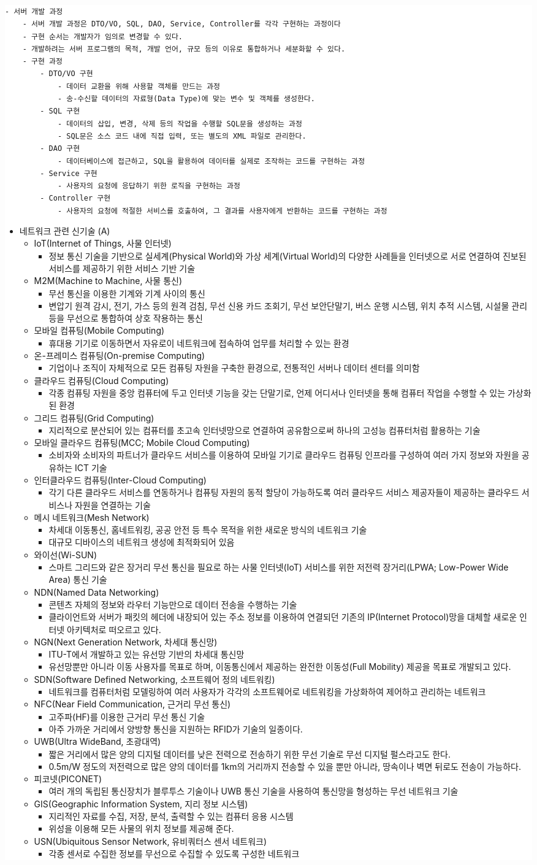     - 서버 개발 과정
        - 서버 개발 과정은 DTO/VO, SQL, DAO, Service, Controller를 각각 구현하는 과정이다
        - 구현 순서는 개발자가 임의로 변경할 수 있다.
        - 개발하려는 서버 프로그램의 목적, 개발 언어, 규모 등의 이유로 통합하거나 세분화할 수 있다.
        - 구현 과정
            - DTO/VO 구현
                - 데이터 교환을 위해 사용할 객체를 만드는 과정
                - 송-수신할 데이터의 자료형(Data Type)에 맞는 변수 및 객체를 생성한다.
            - SQL 구현
                - 데이터의 삽입, 변경, 삭제 등의 작업을 수행할 SQL문을 생성하는 과정
                - SQL문은 소스 코드 내에 직접 입력, 또는 별도의 XML 파일로 관리한다.
            - DAO 구현
                - 데이터베이스에 접근하고, SQL을 활용하여 데이터를 실제로 조작하는 코드를 구현하는 과정
            - Service 구현
                - 사용자의 요청에 응답하기 위한 로직을 구현하는 과정
            - Controller 구현
                - 사용자의 요청에 적절한 서비스를 호출하여, 그 결과를 사용자에게 반환하는 코드를 구현하는 과정
- 네트워크 관련 신기술 (A)
    - IoT(Internet of Things, 사물 인터넷)
        - 정보 통신 기술을 기반으로 실세계(Physical World)와 가상 세계(Virtual World)의 다양한 사례들을 인터넷으로 서로 연결하여 진보된 서비스를 제공하기 위한 서비스 기반 기술
    - M2M(Machine to Machine, 사물 통신)
        - 무선 통신을 이용한 기계와 기계 사이의 통신
        - 변압기 원격 감시, 전기, 가스 등의 원격 검침, 무선 신용 카드 조회기, 무선 보안단말기, 버스 운행 시스템, 위치 추적 시스템, 시설물 관리 등을 무선으로 통합하여 상호 작용하는 통신
    - 모바일 컴퓨팅(Mobile Computing)
        - 휴대용 기기로 이동하면서 자유로이 네트워크에 접속하여 업무를 처리할 수 있는 환경
    - 온-프레미스 컴퓨팅(On-premise Computing)
        - 기업이나 조직이 자체적으로 모든 컴퓨팅 자원을 구축한 환경으로, 전통적인 서버나 데이터 센터를 의미함
    - 클라우드 컴퓨팅(Cloud Computing)
        - 각종 컴퓨팅 자원을 중앙 컴퓨터에 두고 인터넷 기능을 갖는 단말기로, 언제 어디서나 인터넷을 통해 컴퓨터 작업을 수행할 수 있는 가상화된 환경
    - 그리드 컴퓨팅(Grid Computing)
        - 지리적으로 분산되어 있는 컴퓨터를 초고속 인터넷망으로 연결하여 공유함으로써 하나의 고성능 컴퓨터처럼 활용하는 기술
    - 모바일 클라우드 컴퓨팅(MCC; Mobile Cloud Computing)
        - 소비자와 소비자의 파트너가 클라우드 서비스를 이용하여 모바일 기기로 클라우드 컴퓨팅 인프라를 구성하여 여러 가지 정보와 자원을 공유하는 ICT 기술
    - 인터클라우드 컴퓨팅(Inter-Cloud Computing)
        - 각기 다른 클라우드 서비스를 연동하거나 컴퓨팅 자원의 동적 할당이 가능하도록 여러 클라우드 서비스 제공자들이 제공하는 클라우드 서비스나 자원을 연결하는 기술
    - 메시 네트워크(Mesh Network)
        - 차세대 이동통신, 홈네트워킹, 공공 안전 등 특수 목적을 위한 새로운 방식의 네트워크 기술
        - 대규모 디바이스의 네트워크 생성에 최적화되어 있음
    - 와이선(Wi-SUN)
        - 스마트 그리드와 같은 장거리 무선 통신을 필요로 하는 사물 인터넷(IoT) 서비스를 위한 저전력 장거리(LPWA; Low-Power Wide Area) 통신 기술
    - NDN(Named Data Networking)
        - 콘텐츠 자체의 정보와 라우터 기능만으로 데이터 전송을 수행하는 기술
        - 클라이언트와 서버가 패킷의 헤더에 내장되어 있는 주소 정보를 이용하여 연결되던 기존의 IP(Internet Protocol)망을 대체할 새로운 인터넷 아키텍처로 떠오르고 있다.
    - NGN(Next Generation Network, 차세대 통신망)
        - ITU-T에서 개발하고 있는 유선망 기반의 차세대 통신망
        - 유선망뿐만 아니라 이동 사용자를 목표로 하며, 이동통신에서 제공하는 완전한 이동성(Full Mobility) 제공을 목표로 개발되고 있다.
    - SDN(Software Defined Networking, 소프트웨어 정의 네트워킹)
        - 네트워크를 컴퓨터처럼 모델링하여 여러 사용자가 각각의 소프트웨어로 네트워킹을 가상화하여 제어하고 관리하는 네트워크
    - NFC(Near Field Communication, 근거리 무선 통신)
        - 고주파(HF)를 이용한 근거리 무선 통신 기술
        - 아주 가까운 거리에서 양방향 통신을 지원하는 RFID가 기술의 일종이다.
    - UWB(Ultra WideBand, 초광대역)
        - 짧은 거리에서 많은 양의 디지털 데이터를 낮은 전력으로 전송하기 위한 무선 기술로 무선 디지털 펄스라고도 한다.
        - 0.5m/W 정도의 저전력으로 많은 양의 데이터를 1km의 거리까지 전송할 수 있을 뿐만 아니라, 땅속이나 벽면 뒤로도 전송이 가능하다.
    - 피코넷(PICONET)
        - 여러 개의 독립된 통신장치가 블루투스 기술이나 UWB 통신 기술을 사용하여 통신망을 형성하는 무선 네트워크 기술
    - GIS(Geographic Information System, 지리 정보 시스템)
        - 지리적인 자료를 수집, 저장, 분석, 출력할 수 있는 컴퓨터 응용 시스템
        - 위성을 이용해 모든 사물의 위치 정보를 제공해 준다.
    - USN(Ubiquitous Sensor Network, 유비쿼터스 센서 네트워크)
        - 각종 센서로 수집한 정보를 무선으로 수집할 수 있도록 구성한 네트워크